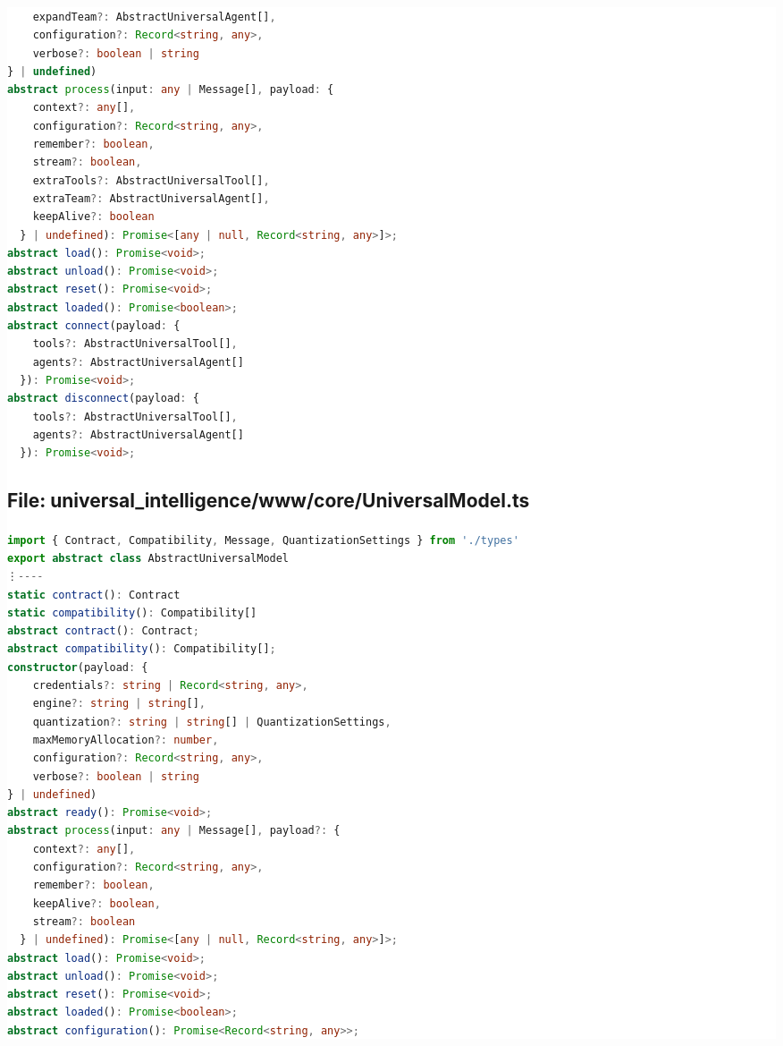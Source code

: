 ````typescript
    expandTeam?: AbstractUniversalAgent[],
    configuration?: Record<string, any>,
    verbose?: boolean | string
} | undefined)
abstract process(input: any | Message[], payload: {
    context?: any[],
    configuration?: Record<string, any>,
    remember?: boolean,
    stream?: boolean,
    extraTools?: AbstractUniversalTool[],
    extraTeam?: AbstractUniversalAgent[],
    keepAlive?: boolean
  } | undefined): Promise<[any | null, Record<string, any>]>;
abstract load(): Promise<void>;
abstract unload(): Promise<void>;
abstract reset(): Promise<void>;
abstract loaded(): Promise<boolean>;
abstract connect(payload: {
    tools?: AbstractUniversalTool[],
    agents?: AbstractUniversalAgent[]
  }): Promise<void>;
abstract disconnect(payload: {
    tools?: AbstractUniversalTool[],
    agents?: AbstractUniversalAgent[]
  }): Promise<void>;
````

## File: universal_intelligence/www/core/UniversalModel.ts
````typescript
import { Contract, Compatibility, Message, QuantizationSettings } from './types'
export abstract class AbstractUniversalModel
⋮----
static contract(): Contract
static compatibility(): Compatibility[]
abstract contract(): Contract;
abstract compatibility(): Compatibility[];
constructor(payload: {
    credentials?: string | Record<string, any>,
    engine?: string | string[],
    quantization?: string | string[] | QuantizationSettings,
    maxMemoryAllocation?: number,
    configuration?: Record<string, any>,
    verbose?: boolean | string
} | undefined)
abstract ready(): Promise<void>;
abstract process(input: any | Message[], payload?: {
    context?: any[],
    configuration?: Record<string, any>,
    remember?: boolean,
    keepAlive?: boolean,
    stream?: boolean
  } | undefined): Promise<[any | null, Record<string, any>]>;
abstract load(): Promise<void>;
abstract unload(): Promise<void>;
abstract reset(): Promise<void>;
abstract loaded(): Promise<boolean>;
abstract configuration(): Promise<Record<string, any>>;
````
